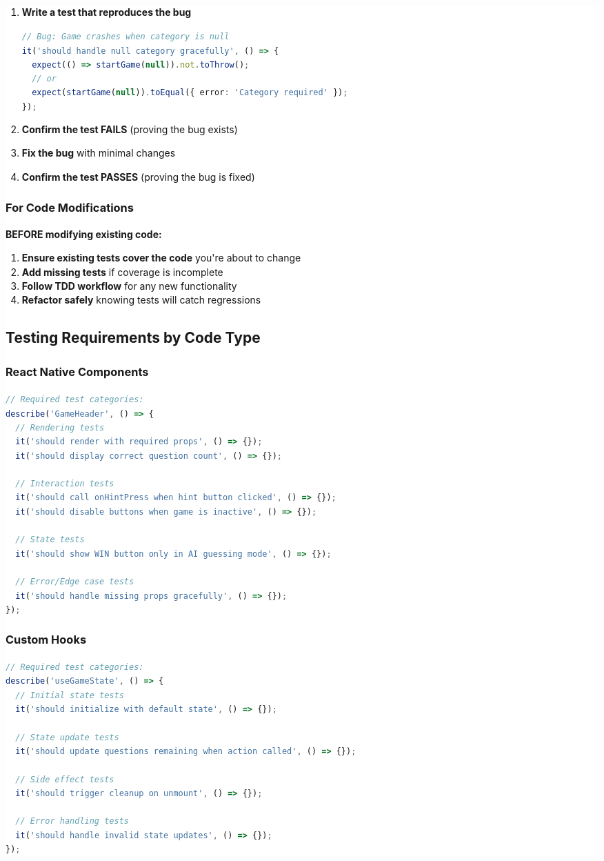 1. **Write a test that reproduces the bug**
   ```typescript
   // Bug: Game crashes when category is null
   it('should handle null category gracefully', () => {
     expect(() => startGame(null)).not.toThrow();
     // or
     expect(startGame(null)).toEqual({ error: 'Category required' });
   });
   ```

2. **Confirm the test FAILS** (proving the bug exists)

3. **Fix the bug** with minimal changes

4. **Confirm the test PASSES** (proving the bug is fixed)

### For Code Modifications
**BEFORE modifying existing code:**

1. **Ensure existing tests cover the code** you're about to change
2. **Add missing tests** if coverage is incomplete
3. **Follow TDD workflow** for any new functionality
4. **Refactor safely** knowing tests will catch regressions

## Testing Requirements by Code Type

### React Native Components
```typescript
// Required test categories:
describe('GameHeader', () => {
  // Rendering tests
  it('should render with required props', () => {});
  it('should display correct question count', () => {});
  
  // Interaction tests  
  it('should call onHintPress when hint button clicked', () => {});
  it('should disable buttons when game is inactive', () => {});
  
  // State tests
  it('should show WIN button only in AI guessing mode', () => {});
  
  // Error/Edge case tests
  it('should handle missing props gracefully', () => {});
});
```

### Custom Hooks
```typescript
// Required test categories:
describe('useGameState', () => {
  // Initial state tests
  it('should initialize with default state', () => {});
  
  // State update tests
  it('should update questions remaining when action called', () => {});
  
  // Side effect tests
  it('should trigger cleanup on unmount', () => {});
  
  // Error handling tests
  it('should handle invalid state updates', () => {});
});
```
